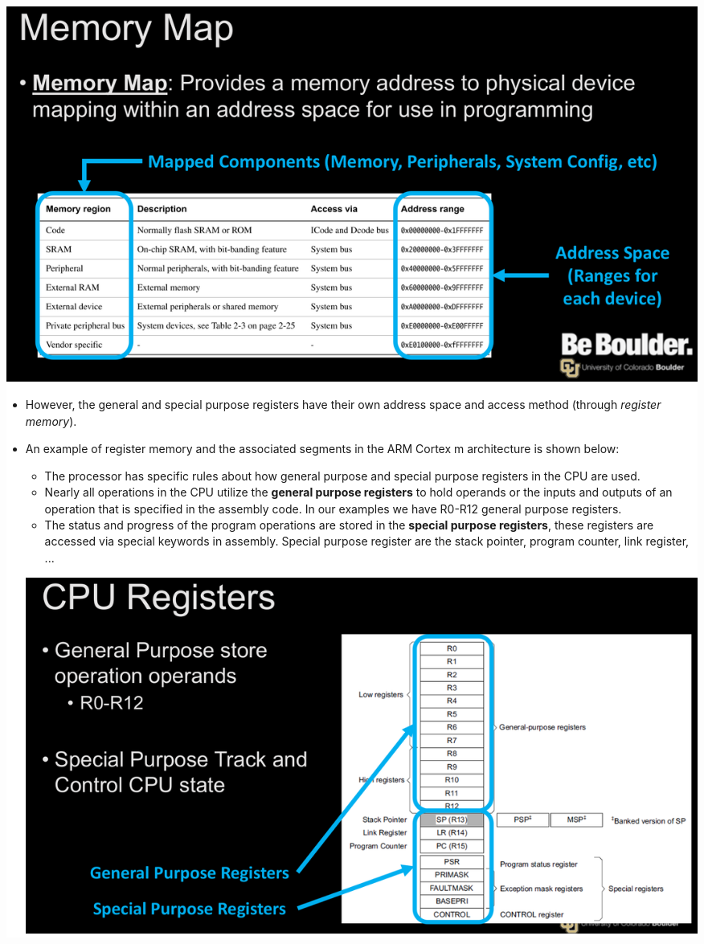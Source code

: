 ![](Images/memoryMap.png)

- However, the general and special purpose registers have their own address space and access method (through *register memory*).
- An example of register memory and the associated segments in the ARM Cortex m architecture is shown below:
  - The processor has specific rules about how general purpose and special purpose registers in the CPU are used.
  - Nearly all operations in the CPU utilize the **general purpose registers** to hold operands or the inputs and outputs of an operation that is specified in the assembly code. In our examples we have R0-R12 general purpose registers.
  - The status and progress of the program operations are stored in the **special purpose registers**, these registers are accessed via special keywords in assembly. Special purpose register are the stack pointer, program counter, link register, ...

  ![](Images/CPURegisters.png)

